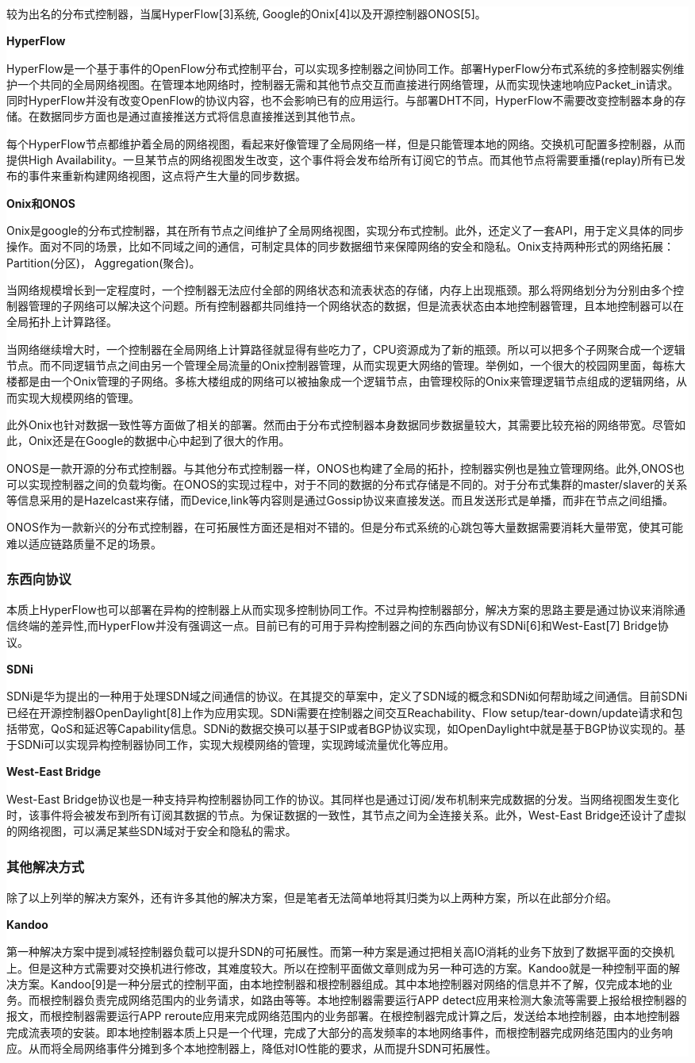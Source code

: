 较为出名的分布式控制器，当属HyperFlow[3]系统, Google的Onix[4]以及开源控制器ONOS[5]。

**HyperFlow**

HyperFlow是一个基于事件的OpenFlow分布式控制平台，可以实现多控制器之间协同工作。部署HyperFlow分布式系统的多控制器实例维护一个共同的全局网络视图。在管理本地网络时，控制器无需和其他节点交互而直接进行网络管理，从而实现快速地响应Packet\_in请求。同时HyperFlow并没有改变OpenFlow的协议内容，也不会影响已有的应用运行。与部署DHT不同，HyperFlow不需要改变控制器本身的存储。在数据同步方面也是通过直接推送方式将信息直接推送到其他节点。

每个HyperFlow节点都维护着全局的网络视图，看起来好像管理了全局网络一样，但是只能管理本地的网络。交换机可配置多控制器，从而提供High Availability。一旦某节点的网络视图发生改变，这个事件将会发布给所有订阅它的节点。而其他节点将需要重播(replay)所有已发布的事件来重新构建网络视图，这点将产生大量的同步数据。

**Onix和ONOS**

Onix是google的分布式控制器，其在所有节点之间维护了全局网络视图，实现分布式控制。此外，还定义了一套API，用于定义具体的同步操作。面对不同的场景，比如不同域之间的通信，可制定具体的同步数据细节来保障网络的安全和隐私。Onix支持两种形式的网络拓展：Partition(分区)， Aggregation(聚合)。

当网络规模增长到一定程度时，一个控制器无法应付全部的网络状态和流表状态的存储，内存上出现瓶颈。那么将网络划分为分别由多个控制器管理的子网络可以解决这个问题。所有控制器都共同维持一个网络状态的数据，但是流表状态由本地控制器管理，且本地控制器可以在全局拓扑上计算路径。

当网络继续增大时，一个控制器在全局网络上计算路径就显得有些吃力了，CPU资源成为了新的瓶颈。所以可以把多个子网聚合成一个逻辑节点。而不同逻辑节点之间由另一个管理全局流量的Onix控制器管理，从而实现更大网络的管理。举例如，一个很大的校园网里面，每栋大楼都是由一个Onix管理的子网络。多栋大楼组成的网络可以被抽象成一个逻辑节点，由管理校际的Onix来管理逻辑节点组成的逻辑网络，从而实现大规模网络的管理。

此外Onix也针对数据一致性等方面做了相关的部署。然而由于分布式控制器本身数据同步数据量较大，其需要比较充裕的网络带宽。尽管如此，Onix还是在Google的数据中心中起到了很大的作用。

ONOS是一款开源的分布式控制器。与其他分布式控制器一样，ONOS也构建了全局的拓扑，控制器实例也是独立管理网络。此外,ONOS也可以实现控制器之间的负载均衡。在ONOS的实现过程中，对于不同的数据的分布式存储是不同的。对于分布式集群的master/slaver的关系等信息采用的是Hazelcast来存储，而Device,link等内容则是通过Gossip协议来直接发送。而且发送形式是单播，而非在节点之间组播。

ONOS作为一款新兴的分布式控制器，在可拓展性方面还是相对不错的。但是分布式系统的心跳包等大量数据需要消耗大量带宽，使其可能难以适应链路质量不足的场景。

### 东西向协议

本质上HyperFlow也可以部署在异构的控制器上从而实现多控制协同工作。不过异构控制器部分，解决方案的思路主要是通过协议来消除通信终端的差异性,而HyperFlow并没有强调这一点。目前已有的可用于异构控制器之间的东西向协议有SDNi[6]和West-East[7] Bridge协议。

**SDNi**

SDNi是华为提出的一种用于处理SDN域之间通信的协议。在其提交的草案中，定义了SDN域的概念和SDNi如何帮助域之间通信。目前SDNi已经在开源控制器OpenDaylight[8]上作为应用实现。SDNi需要在控制器之间交互Reachability、Flow setup/tear-down/update请求和包括带宽，QoS和延迟等Capability信息。SDNi的数据交换可以基于SIP或者BGP协议实现，如OpenDaylight中就是基于BGP协议实现的。基于SDNi可以实现异构控制器协同工作，实现大规模网络的管理，实现跨域流量优化等应用。

**West-East Bridge**

West-East Bridge协议也是一种支持异构控制器协同工作的协议。其同样也是通过订阅/发布机制来完成数据的分发。当网络视图发生变化时，该事件将会被发布到所有订阅其数据的节点。为保证数据的一致性，其节点之间为全连接关系。此外，West-East Bridge还设计了虚拟的网络视图，可以满足某些SDN域对于安全和隐私的需求。

### 其他解决方式

除了以上列举的解决方案外，还有许多其他的解决方案，但是笔者无法简单地将其归类为以上两种方案，所以在此部分介绍。

**Kandoo**

第一种解决方案中提到减轻控制器负载可以提升SDN的可拓展性。而第一种方案是通过把相关高IO消耗的业务下放到了数据平面的交换机上。但是这种方式需要对交换机进行修改，其难度较大。所以在控制平面做文章则成为另一种可选的方案。Kandoo就是一种控制平面的解决方案。Kandoo[9]是一种分层式的控制平面，由本地控制器和根控制器组成。其中本地控制器对网络的信息并不了解，仅完成本地的业务。而根控制器负责完成网络范围内的业务请求，如路由等等。本地控制器需要运行APP detect应用来检测大象流等需要上报给根控制器的报文，而根控制器需要运行APP reroute应用来完成网络范围内的业务部署。在根控制器完成计算之后，发送给本地控制器，由本地控制器完成流表项的安装。即本地控制器本质上只是一个代理，完成了大部分的高发频率的本地网络事件，而根控制器完成网络范围内的业务响应。从而将全局网络事件分摊到多个本地控制器上，降低对IO性能的要求，从而提升SDN可拓展性。
